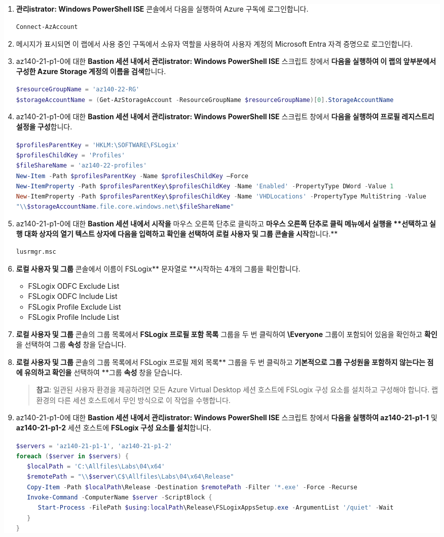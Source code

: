 1. **관리istrator: Windows PowerShell ISE** 콘솔에서 다음을 실행하여 Azure 구독에 로그인합니다.

   ```powershell
   Connect-AzAccount
   ```

1. 메시지가 표시되면 이 랩에서 사용 중인 구독에서 소유자 역할을 사용하여 사용자 계정의 Microsoft Entra 자격 증명으로 로그인합니다.
1. az140-21-p1-0에 대한 **Bastion 세션 내에서 관리istrator: Windows PowerShell ISE** 스크립트 창에서 **다음을 실행하여 이 랩의 앞부분에서 구성한 Azure Storage 계정의 이름을 검색**합니다.

   ```powershell
   $resourceGroupName = 'az140-22-RG'
   $storageAccountName = (Get-AzStorageAccount -ResourceGroupName $resourceGroupName)[0].StorageAccountName   
   ```

1. az140-21-p1-0에 대한 **Bastion 세션 내에서 관리istrator: Windows PowerShell ISE** 스크립트 창에서 **다음을 실행하여 프로필 레지스트리 설정을 구성**합니다.

   ```powershell
   $profilesParentKey = 'HKLM:\SOFTWARE\FSLogix'
   $profilesChildKey = 'Profiles'
   $fileShareName = 'az140-22-profiles'
   New-Item -Path $profilesParentKey -Name $profilesChildKey –Force
   New-ItemProperty -Path $profilesParentKey\$profilesChildKey -Name 'Enabled' -PropertyType DWord -Value 1
   New-ItemProperty -Path $profilesParentKey\$profilesChildKey -Name 'VHDLocations' -PropertyType MultiString -Value "\\$storageAccountName.file.core.windows.net\$fileShareName"
   ```

1. az140-21-p1-0에 대한 **Bastion 세션 내에서 시작을** 마우스 오른쪽 단추로 클릭하고 **마우스 오른쪽 단추로 클릭 메뉴에서 실행을 ****선택하고 **실행** 대화 상자의 **열기** 텍스트 상자에 다음을 입력하고 확인을** 선택하여 **로컬 사용자 및 그룹** 콘솔을 시작**합니다.**

   ```cmd
   lusrmgr.msc
   ```

1. **로컬 사용자 및 그룹** 콘솔에서 이름이 FSLogix** 문자열로 **시작하는 4개의 그룹을 확인합니다.

   - FSLogix ODFC Exclude List
   - FSLogix ODFC Include List
   - FSLogix Profile Exclude List
   - FSLogix Profile Include List

1. **로컬 사용자 및 그룹** 콘솔의 그룹 목록에서 **FSLogix 프로필 포함 목록** 그룹을 두 번 클릭하여 **\\Everyone** 그룹이 포함되어 있음을 확인하고 **확인**을 선택하여 그룹 **속성** 창을 닫습니다. 
1. **로컬 사용자 및 그룹** 콘솔의 그룹 목록에서 FSLogix 프로필 제외 목록** 그룹을 두 번 클릭하고 **기본적으로 그룹 구성원을 포함하지 않는다는 점에 유의하고 확인을** 선택하여 **그룹 **속성** 창을 닫습니다. 

   > **참고**: 일관된 사용자 환경을 제공하려면 모든 Azure Virtual Desktop 세션 호스트에 FSLogix 구성 요소를 설치하고 구성해야 합니다. 랩 환경의 다른 세션 호스트에서 무인 방식으로 이 작업을 수행합니다. 

1. az140-21-p1-0에 대한 **Bastion 세션 내에서 관리istrator: Windows PowerShell ISE** 스크립트 창에서 **다음을 실행하여 az140-21-p1-1** 및 **az140-21-p1-2** 세션 호스트에 **FSLogix 구성 요소를 설치**합니다.

   ```powershell
   $servers = 'az140-21-p1-1', 'az140-21-p1-2'
   foreach ($server in $servers) {
      $localPath = 'C:\Allfiles\Labs\04\x64'
      $remotePath = "\\$server\C$\Allfiles\Labs\04\x64\Release"
      Copy-Item -Path $localPath\Release -Destination $remotePath -Filter '*.exe' -Force -Recurse
      Invoke-Command -ComputerName $server -ScriptBlock {
         Start-Process -FilePath $using:localPath\Release\FSLogixAppsSetup.exe -ArgumentList '/quiet' -Wait
      } 
   }
   ```
